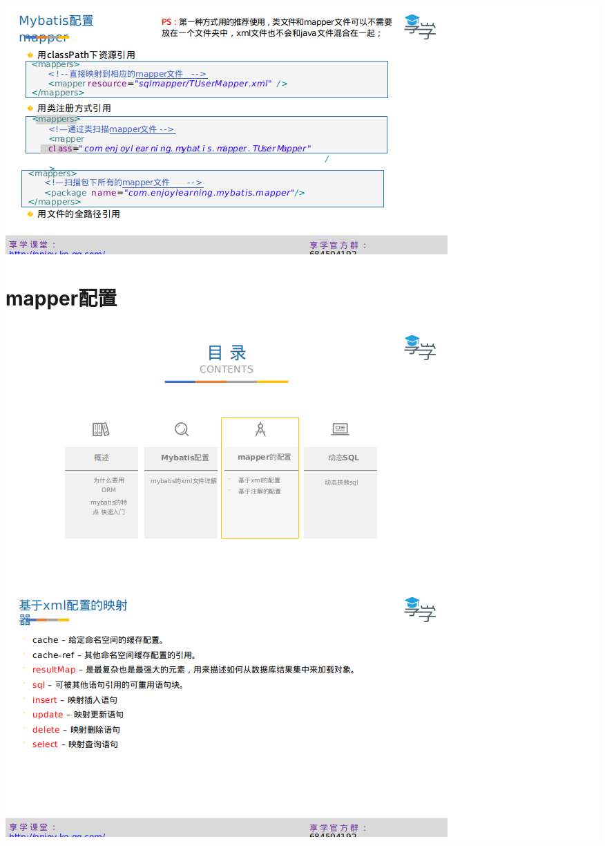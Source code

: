 ![image-20200413152223591](image/3.mybatis/image-20200413152223591.png)

# mapper配置

![image-20200413153652073](image/3.mybatis/image-20200413153652073.png)

![image-20200413153701266](image/3.mybatis/image-20200413153701266.png)
